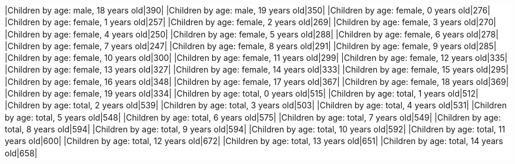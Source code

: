 |Children by age: male, 18 years old|390|
|Children by age: male, 19 years old|350|
|Children by age: female, 0 years old|276|
|Children by age: female, 1 years old|257|
|Children by age: female, 2 years old|269|
|Children by age: female, 3 years old|270|
|Children by age: female, 4 years old|250|
|Children by age: female, 5 years old|288|
|Children by age: female, 6 years old|278|
|Children by age: female, 7 years old|247|
|Children by age: female, 8 years old|291|
|Children by age: female, 9 years old|285|
|Children by age: female, 10 years old|300|
|Children by age: female, 11 years old|299|
|Children by age: female, 12 years old|335|
|Children by age: female, 13 years old|327|
|Children by age: female, 14 years old|333|
|Children by age: female, 15 years old|295|
|Children by age: female, 16 years old|348|
|Children by age: female, 17 years old|367|
|Children by age: female, 18 years old|369|
|Children by age: female, 19 years old|334|
|Children by age: total, 0 years old|515|
|Children by age: total, 1 years old|512|
|Children by age: total, 2 years old|539|
|Children by age: total, 3 years old|503|
|Children by age: total, 4 years old|531|
|Children by age: total, 5 years old|548|
|Children by age: total, 6 years old|575|
|Children by age: total, 7 years old|549|
|Children by age: total, 8 years old|594|
|Children by age: total, 9 years old|594|
|Children by age: total, 10 years old|592|
|Children by age: total, 11 years old|600|
|Children by age: total, 12 years old|672|
|Children by age: total, 13 years old|651|
|Children by age: total, 14 years old|658|